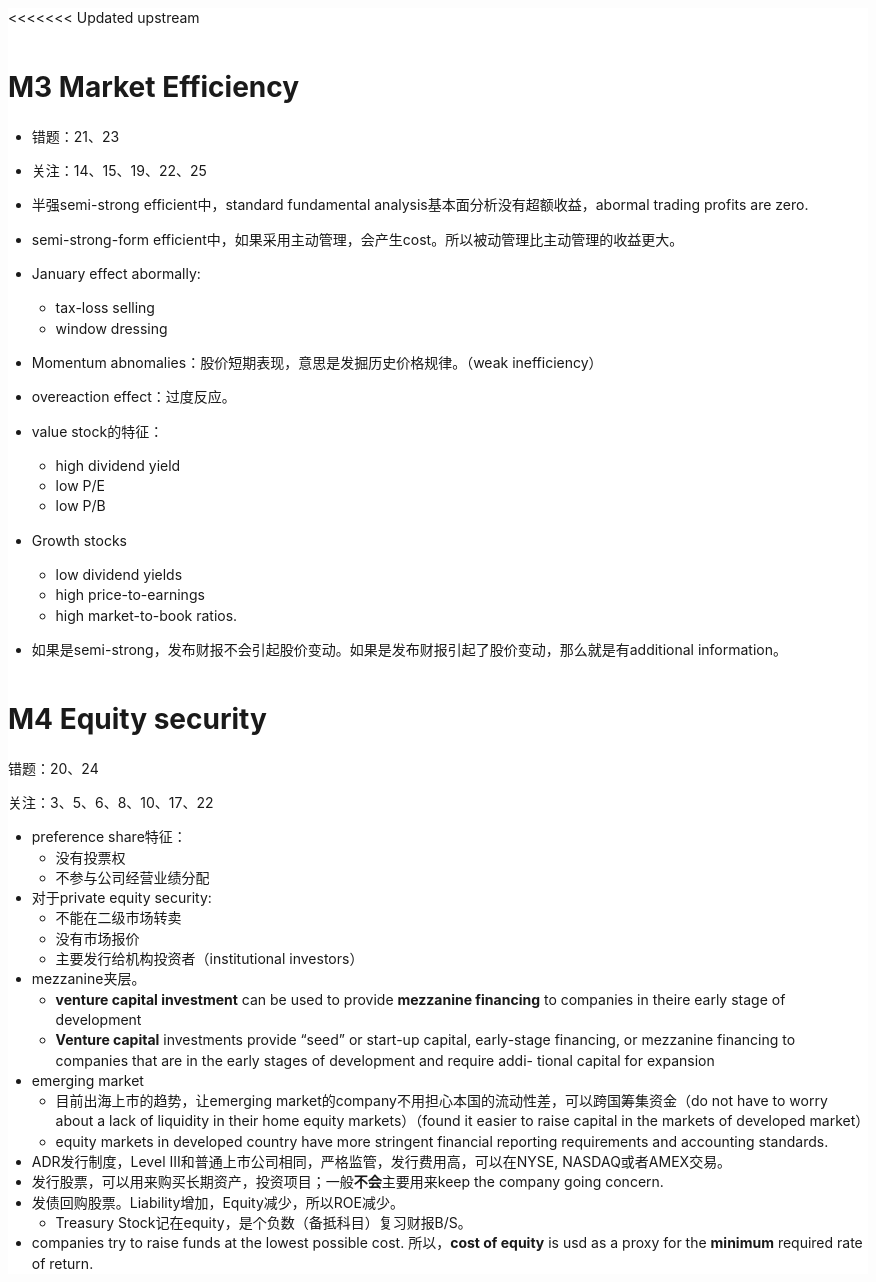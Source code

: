 <<<<<<< Updated upstream
# M3 Market Efficiency

- 错题：21、23
- 关注：14、15、19、22、25
- 半强semi-strong efficient中，standard fundamental analysis基本面分析没有超额收益，abormal trading profits are zero.
- semi-strong-form efficient中，如果采用主动管理，会产生cost。所以被动管理比主动管理的收益更大。

- January effect abormally:
  - tax-loss selling
  - window dressing
- Momentum abnomalies：股价短期表现，意思是发掘历史价格规律。（weak inefficiency）
- overeaction effect：过度反应。

- value stock的特征：
  - high dividend yield
  - low P/E
  - low P/B
- Growth  stocks
  - low dividend yields
  - high price-to-earnings
  - high market-to-book ratios.
- 如果是semi-strong，发布财报不会引起股价变动。如果是发布财报引起了股价变动，那么就是有additional information。

# M4 Equity security

错题：20、24

关注：3、5、6、8、10、17、22

- preference share特征：
  - 没有投票权
  - 不参与公司经营业绩分配
- 对于private equity security:
  - 不能在二级市场转卖
  - 没有市场报价
  - 主要发行给机构投资者（institutional investors）
- mezzanine夹层。
  - **venture capital investment** can be used to provide **mezzanine financing** to companies in theire early stage of development
  - **Venture capital** investments provide “seed” or start-up capital, early-stage financing, or mezzanine financing to companies that are in the early stages of development and require addi- tional capital for expansion
- emerging market
  - 目前出海上市的趋势，让emerging market的company不用担心本国的流动性差，可以跨国筹集资金（do not have to worry about a lack of liquidity in their home equity markets）（found it easier to raise capital in the markets of developed market）
  - equity markets in developed country have more stringent financial reporting requirements and accounting standards.
- ADR发行制度，Level III和普通上市公司相同，严格监管，发行费用高，可以在NYSE, NASDAQ或者AMEX交易。
- 发行股票，可以用来购买长期资产，投资项目；一般**不会**主要用来keep the company going concern.
- 发债回购股票。Liability增加，Equity减少，所以ROE减少。
  - Treasury Stock记在equity，是个负数（备抵科目）复习财报B/S。
- companies try to raise funds at the lowest possible cost. 所以，**cost of equity** is usd as a proxy for the **minimum** required rate of return.

